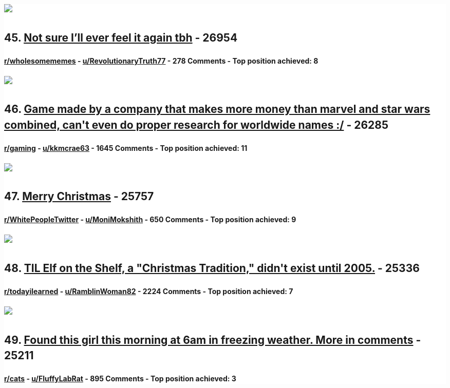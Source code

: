 <a href="https://i.redd.it/z6p1zk9ro28a1.jpg"><img src="https://b.thumbs.redditmedia.com/xYp6HkL7sUm09BjX0DjmV66MErotFplENA0NdQbU3Tc.jpg"></img></a>

## 45. [Not sure I’ll ever feel it again tbh](http://reddit.com/r/wholesomememes/comments/zuoeu4/not_sure_ill_ever_feel_it_again_tbh/) - 26954
#### [r/wholesomememes](http://reddit.com/r/wholesomememes) - [u/RevolutionaryTruth77](http://reddit.com/u/RevolutionaryTruth77) - 278 Comments - Top position achieved: 8

<a href="https://i.redd.it/303ukj6jvz7a1.gif"><img src="https://b.thumbs.redditmedia.com/qSvJHTS1K4VAT1t0s8ctllrN2KoYHsGfsNNJ-Lj6V6w.jpg"></img></a>

## 46. [Game made by a company that makes more money than marvel and star wars combined, can't even do proper research for worldwide names :/](http://reddit.com/r/gaming/comments/zv2kha/game_made_by_a_company_that_makes_more_money_than/) - 26285
#### [r/gaming](http://reddit.com/r/gaming) - [u/kkmcrae63](http://reddit.com/u/kkmcrae63) - 1645 Comments - Top position achieved: 11

<a href="https://i.redd.it/2wkg1rq7g48a1.jpg"><img src="https://b.thumbs.redditmedia.com/kCHdCQ3rdzMxbC2TE94O7H9GUsFEIFC2hCXi_vRQ7LY.jpg"></img></a>

## 47. [Merry Christmas](http://reddit.com/r/WhitePeopleTwitter/comments/zuzb73/merry_christmas/) - 25757
#### [r/WhitePeopleTwitter](http://reddit.com/r/WhitePeopleTwitter) - [u/MoniMokshith](http://reddit.com/u/MoniMokshith) - 650 Comments - Top position achieved: 9

<a href="https://i.redd.it/nx75u7rrk38a1.jpg"><img src="https://b.thumbs.redditmedia.com/VlbZIiys5CiVY1uXE_3mohKc-efD_C3RWjAffehWRPw.jpg"></img></a>

## 48. [TIL Elf on the Shelf, a "Christmas Tradition," didn't exist until 2005.](http://reddit.com/r/todayilearned/comments/zv5nea/til_elf_on_the_shelf_a_christmas_tradition_didnt/) - 25336
#### [r/todayilearned](http://reddit.com/r/todayilearned) - [u/RamblinWoman82](http://reddit.com/u/RamblinWoman82) - 2224 Comments - Top position achieved: 7

<a href="https://en.wikipedia.org/wiki/The_Elf_on_the_Shelf"><img src="https://b.thumbs.redditmedia.com/Nhr_3pT5zIyqjpIVIAqvq9uRlkfbDXY-BjVLEIFbGGo.jpg"></img></a>

## 49. [Found this girl this morning at 6am in freezing weather. More in comments](http://reddit.com/r/cats/comments/zv2b1v/found_this_girl_this_morning_at_6am_in_freezing/) - 25211
#### [r/cats](http://reddit.com/r/cats) - [u/FluffyLabRat](http://reddit.com/u/FluffyLabRat) - 895 Comments - Top position achieved: 3
